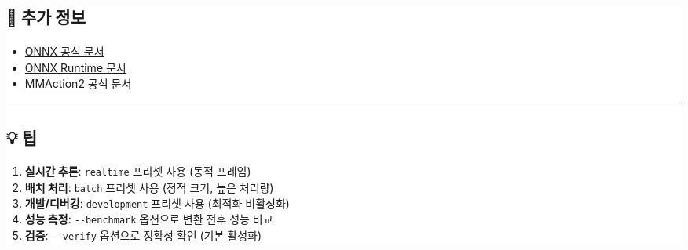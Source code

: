## 🔗 추가 정보

- [ONNX 공식 문서](https://onnx.ai/onnx/)
- [ONNX Runtime 문서](https://onnxruntime.ai/)
- [MMAction2 공식 문서](https://mmaction2.readthedocs.io/)

---

## 💡 팁

1. **실시간 추론**: `realtime` 프리셋 사용 (동적 프레임)
2. **배치 처리**: `batch` 프리셋 사용 (정적 크기, 높은 처리량)
3. **개발/디버깅**: `development` 프리셋 사용 (최적화 비활성화)
4. **성능 측정**: `--benchmark` 옵션으로 변환 전후 성능 비교
5. **검증**: `--verify` 옵션으로 정확성 확인 (기본 활성화)